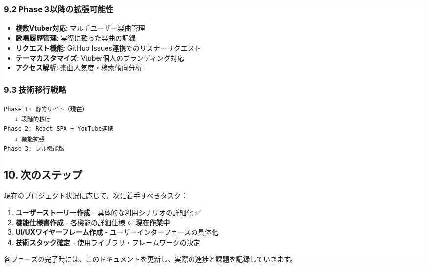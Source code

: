 ### 9.2 Phase 3以降の拡張可能性
- **複数Vtuber対応**: マルチユーザー楽曲管理
- **歌唱履歴管理**: 実際に歌った楽曲の記録
- **リクエスト機能**: GitHub Issues連携でのリスナーリクエスト
- **テーマカスタマイズ**: Vtuber個人のブランディング対応
- **アクセス解析**: 楽曲人気度・検索傾向分析

### 9.3 技術移行戦略
```
Phase 1: 静的サイト（現在）
   ↓ 段階的移行
Phase 2: React SPA + YouTube連携
   ↓ 機能拡張
Phase 3: フル機能版
```

## 10. 次のステップ

現在のプロジェクト状況に応じて、次に着手すべきタスク：

1. ~~**ユーザーストーリー作成** - 具体的な利用シナリオの詳細化~~ ✅
2. **機能仕様書作成** - 各機能の詳細仕様 ← **現在作業中**
3. **UI/UXワイヤーフレーム作成** - ユーザーインターフェースの具体化
4. **技術スタック確定** - 使用ライブラリ・フレームワークの決定

各フェーズの完了時には、このドキュメントを更新し、実際の進捗と課題を記録していきます。